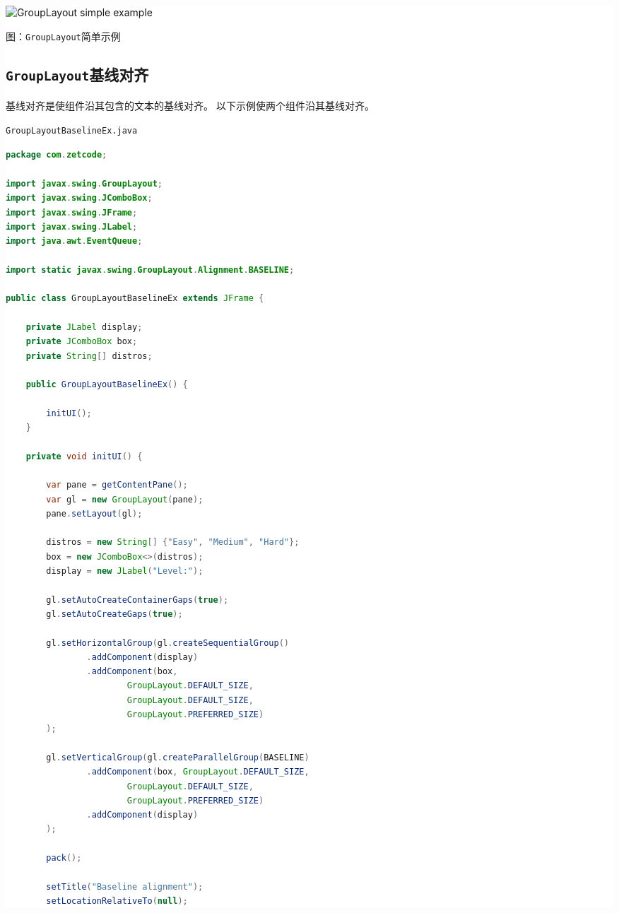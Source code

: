![GroupLayout simple example](img/f7dc1ec5550d5017c6b4f34aebf69dde.jpg)

图：`GroupLayout`简单示例

## `GroupLayout`基线对齐

基线对齐是使组件沿其包含的文本的基线对齐。 以下示例使两个组件沿其基线对齐。

`GroupLayoutBaselineEx.java`

```java
package com.zetcode;

import javax.swing.GroupLayout;
import javax.swing.JComboBox;
import javax.swing.JFrame;
import javax.swing.JLabel;
import java.awt.EventQueue;

import static javax.swing.GroupLayout.Alignment.BASELINE;

public class GroupLayoutBaselineEx extends JFrame {

    private JLabel display;
    private JComboBox box;
    private String[] distros;

    public GroupLayoutBaselineEx() {

        initUI();
    }

    private void initUI() {

        var pane = getContentPane();
        var gl = new GroupLayout(pane);
        pane.setLayout(gl);

        distros = new String[] {"Easy", "Medium", "Hard"};
        box = new JComboBox<>(distros);
        display = new JLabel("Level:");

        gl.setAutoCreateContainerGaps(true);
        gl.setAutoCreateGaps(true);

        gl.setHorizontalGroup(gl.createSequentialGroup()
                .addComponent(display)
                .addComponent(box,
                        GroupLayout.DEFAULT_SIZE,
                        GroupLayout.DEFAULT_SIZE,
                        GroupLayout.PREFERRED_SIZE)
        );

        gl.setVerticalGroup(gl.createParallelGroup(BASELINE)
                .addComponent(box, GroupLayout.DEFAULT_SIZE,
                        GroupLayout.DEFAULT_SIZE,
                        GroupLayout.PREFERRED_SIZE)
                .addComponent(display)
        );

        pack();

        setTitle("Baseline alignment");
        setLocationRelativeTo(null);
```